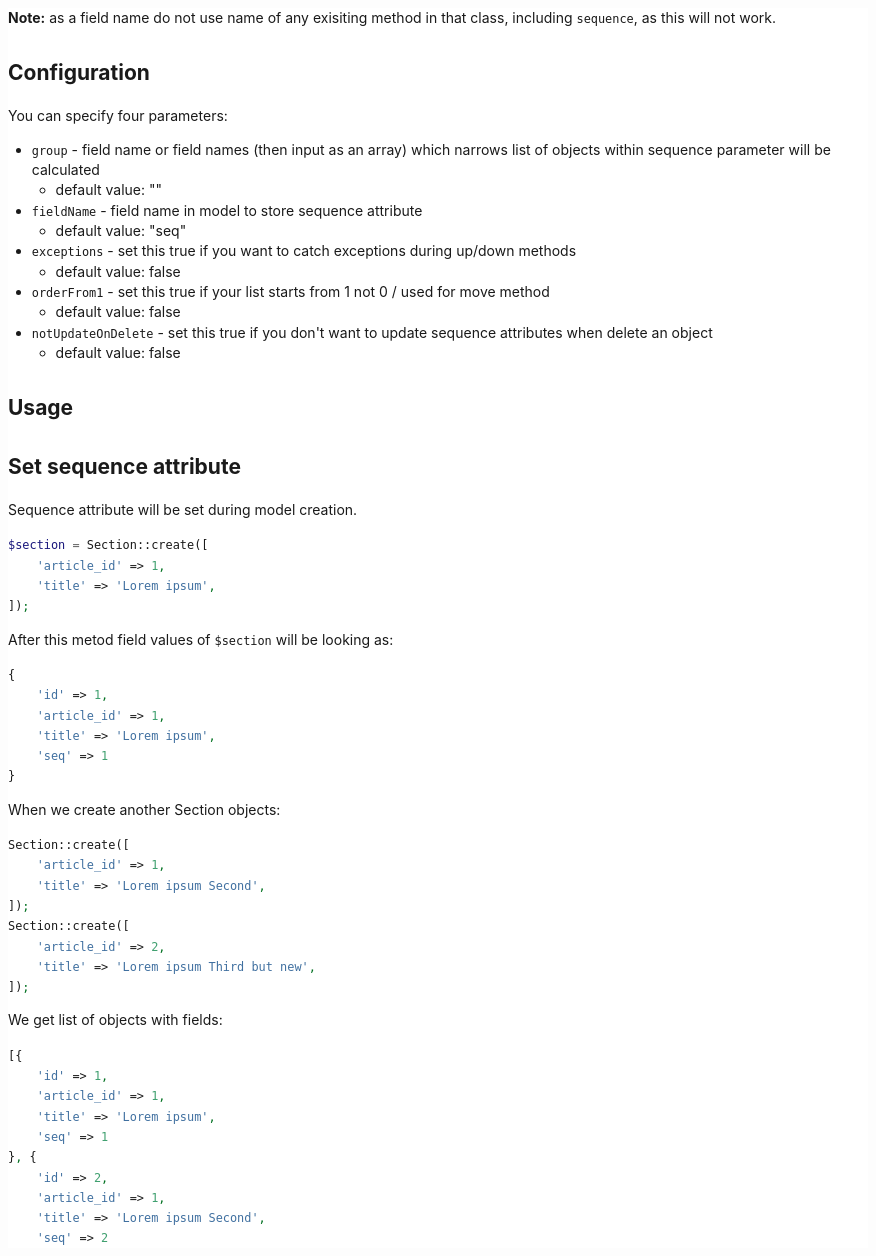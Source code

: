 **Note:** as a field name do not use name of any exisiting method in that class, including `sequence`, as this will not work.

Configuration
-------------

You can specify four parameters:

 - `group` - field name or field names (then input as an array) which narrows list of objects within sequence parameter will be calculated
     - default value: ""
 - `fieldName` - field name in model to store sequence attribute
     - default value: "seq"
- `exceptions` - set this true if you want to catch exceptions during up/down methods
     - default value: false
- `orderFrom1` - set this true if your list starts from 1 not 0 / used for move method
     - default value: false
- `notUpdateOnDelete` - set this true if you don't want to update sequence attributes when delete an object
     - default value: false    

Usage
-----

Set sequence attribute
----------------------

Sequence attribute will be set during model creation.

```php
$section = Section::create([
    'article_id' => 1,
    'title' => 'Lorem ipsum',
]);
```
After this metod field values of `$section` will be looking as:
```php
{
    'id' => 1,
    'article_id' => 1,
    'title' => 'Lorem ipsum',
    'seq' => 1
}
```
When we create another Section objects:
```php
Section::create([
    'article_id' => 1,
    'title' => 'Lorem ipsum Second',
]);
Section::create([
    'article_id' => 2,
    'title' => 'Lorem ipsum Third but new',
]);
```
We get list of objects with fields:
```php
[{
    'id' => 1,
    'article_id' => 1,
    'title' => 'Lorem ipsum',
    'seq' => 1
}, {
    'id' => 2,
    'article_id' => 1,
    'title' => 'Lorem ipsum Second',
    'seq' => 2
```